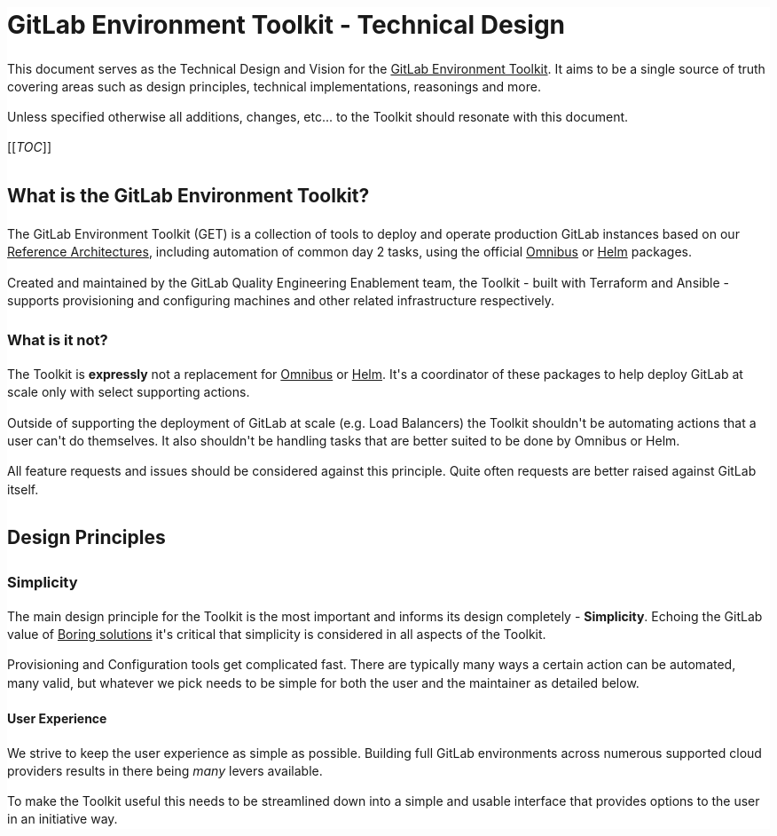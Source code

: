 # GitLab Environment Toolkit - Technical Design

This document serves as the Technical Design and Vision for the [GitLab Environment Toolkit](https://gitlab.com/gitlab-org/quality/gitlab-environment-toolkit). It aims to be a single source of truth covering areas such as design principles, technical implementations, reasonings and more.

Unless specified otherwise all additions, changes, etc... to the Toolkit should resonate with this document.

[[_TOC_]]

## What is the GitLab Environment Toolkit?

The GitLab Environment Toolkit (GET) is a collection of tools to deploy and operate production GitLab instances based on our [Reference Architectures](https://docs.gitlab.com/ee/administration/reference_architectures/), including automation of common day 2 tasks, using the official [Omnibus](https://docs.gitlab.com/omnibus/) or [Helm](https://docs.gitlab.com/charts/) packages.

Created and maintained by the GitLab Quality Engineering Enablement team, the Toolkit - built with Terraform and Ansible - supports provisioning and configuring machines and other related infrastructure respectively.

### What is it not?

The Toolkit is **expressly** not a replacement for [Omnibus](https://docs.gitlab.com/omnibus/) or [Helm](https://docs.gitlab.com/charts/). It's a coordinator of these packages to help deploy GitLab at scale only with select supporting actions.

Outside of supporting the deployment of GitLab at scale (e.g. Load Balancers) the Toolkit shouldn't be automating actions that a user can't do themselves. It also shouldn't be handling tasks that are better suited to be done by Omnibus or Helm.

All feature requests and issues should be considered against this principle. Quite often requests are better raised against GitLab itself.

## Design Principles

### Simplicity

The main design principle for the Toolkit is the most important and informs its design completely - **Simplicity**. Echoing the GitLab value of [Boring solutions](https://about.gitlab.com/handbook/values/#boring-solutions) it's critical that simplicity is considered in all aspects of the Toolkit.

Provisioning and Configuration tools get complicated fast. There are typically many ways a certain action can be automated, many valid, but whatever we pick needs to be simple for both the user and the maintainer as detailed below.

#### User Experience

We strive to keep the user experience as simple as possible. Building full GitLab environments across numerous supported cloud providers results in there being _many_ levers available.

To make the Toolkit useful this needs to be streamlined down into a simple and usable interface that provides options to the user in an initiative way.
